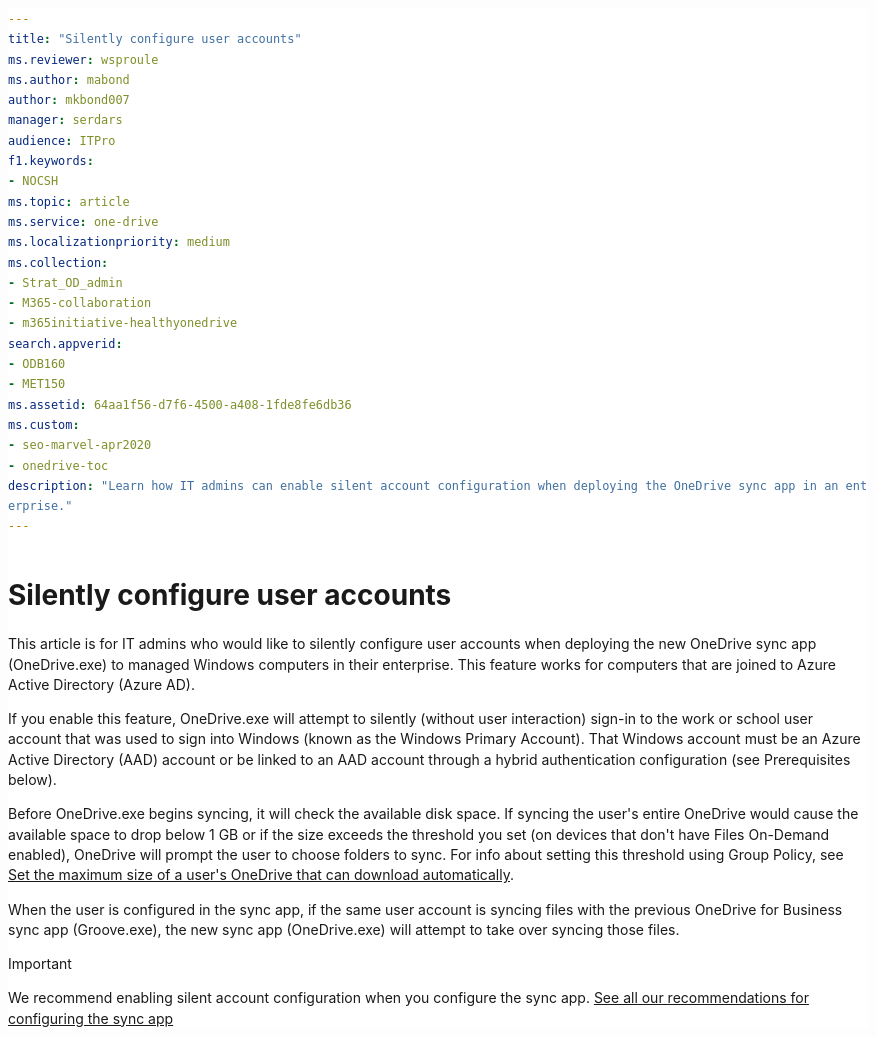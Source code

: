 ```yaml
---
title: "Silently configure user accounts"
ms.reviewer: wsproule
ms.author: mabond
author: mkbond007
manager: serdars
audience: ITPro
f1.keywords:
- NOCSH
ms.topic: article
ms.service: one-drive
ms.localizationpriority: medium
ms.collection: 
- Strat_OD_admin
- M365-collaboration
- m365initiative-healthyonedrive
search.appverid:
- ODB160
- MET150
ms.assetid: 64aa1f56-d7f6-4500-a408-1fde8fe6db36
ms.custom:
- seo-marvel-apr2020
- onedrive-toc
description: "Learn how IT admins can enable silent account configuration when deploying the OneDrive sync app in an enterprise."
---
```


# Silently configure user accounts

This article is for IT admins who would like to silently configure user accounts when deploying the new OneDrive sync app (OneDrive.exe) to managed Windows computers in their enterprise. This feature works for computers that are joined to Azure Active Directory (Azure AD).
  
If you enable this feature, OneDrive.exe will attempt to silently (without user interaction) sign-in to the work or school user account that was used to sign into Windows (known as the Windows Primary Account). That Windows account must be an Azure Active Directory (AAD) account or be linked to an AAD account through a hybrid authentication configuration (see Prerequisites below). 

Before OneDrive.exe begins syncing, it will check the available disk space. If syncing the user's entire OneDrive would cause the available space to drop below 1 GB or if the size exceeds the threshold you set (on devices that don't have Files On-Demand enabled), OneDrive will prompt the user to choose folders to sync. For info about setting this threshold using Group Policy, see [Set the maximum size of a user's OneDrive that can download automatically](use-group-policy.md#set-the-maximum-size-of-a-users-onedrive-that-can-download-automatically).
  
When the user is configured in the sync app, if the same user account is syncing files with the previous OneDrive for Business sync app (Groove.exe), the new sync app (OneDrive.exe) will attempt to take over syncing those files.

> [!IMPORTANT]
> We recommend enabling silent account configuration when you configure the sync app. [See all our recommendations for configuring the sync app](ideal-state-configuration.md)
